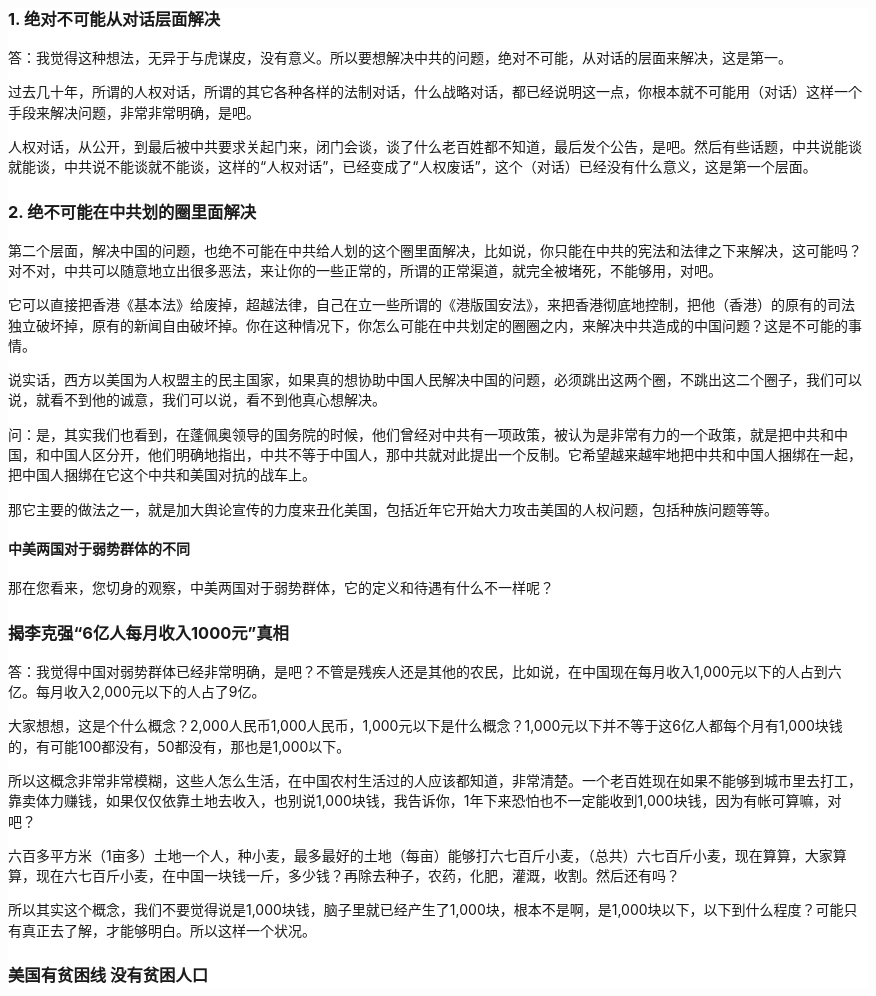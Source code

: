  <h3>
  1. 绝对不可能从对话层面解决
 </h3>
 <p>
  答：我觉得这种想法，无异于与虎谋皮，没有意义。所以要想解决中共的问题，绝对不可能，从对话的层面来解决，这是第一。
 </p>
 <p>
  过去几十年，所谓的人权对话，所谓的其它各种各样的法制对话，什么战略对话，都已经说明这一点，你根本就不可能用（对话）这样一个手段来解决问题，非常非常明确，是吧。
 </p>
 <p>
  人权对话，从公开，到最后被中共要求关起门来，闭门会谈，谈了什么老百姓都不知道，最后发个公告，是吧。然后有些话题，中共说能谈就能谈，中共说不能谈就不能谈，这样的“人权对话”，已经变成了“人权废话”，这个（对话）已经没有什么意义，这是第一个层面。
 </p>
 <h3>
  2. 绝不可能在中共划的圈里面解决
 </h3>
 <p>
  第二个层面，解决中国的问题，也绝不可能在中共给人划的这个圈里面解决，比如说，你只能在中共的宪法和法律之下来解决，这可能吗？对不对，中共可以随意地立出很多恶法，来让你的一些正常的，所谓的正常渠道，就完全被堵死，不能够用，对吧。
 </p>
 <p>
  它可以直接把香港《基本法》给废掉，超越法律，自己在立一些所谓的《港版国安法》，来把香港彻底地控制，把他（香港）的原有的司法独立破坏掉，原有的新闻自由破坏掉。你在这种情况下，你怎么可能在中共划定的圈圈之内，来解决中共造成的中国问题？这是不可能的事情。
 </p>
 <p>
  说实话，西方以美国为人权盟主的民主国家，如果真的想协助中国人民解决中国的问题，必须跳出这两个圈，不跳出这二个圈子，我们可以说，就看不到他的诚意，我们可以说，看不到他真心想解决。
 </p>
 <p>
  问：是，其实我们也看到，在蓬佩奥领导的国务院的时候，他们曾经对中共有一项政策，被认为是非常有力的一个政策，就是把中共和中国，和中国人区分开，他们明确地指出，中共不等于中国人，那中共就对此提出一个反制。它希望越来越牢地把中共和中国人捆绑在一起，把中国人捆绑在它这个中共和美国对抗的战车上。
 </p>
 <p>
  那它主要的做法之一，就是加大舆论宣传的力度来丑化美国，包括近年它开始大力攻击美国的人权问题，包括种族问题等等。
 </p>
 <h4>
  中美两国对于弱势群体的不同
 </h4>
 <p>
  那在您看来，您切身的观察，中美两国对于弱势群体，它的定义和待遇有什么不一样呢？
 </p>
 <h3>
  揭李克强“6亿人每月收入1000元”真相
 </h3>
 <p>
  答：我觉得中国对弱势群体已经非常明确，是吧？不管是残疾人还是其他的农民，比如说，在中国现在每月收入1,000元以下的人占到六亿。每月收入2,000元以下的人占了9亿。
 </p>
 <p>
  大家想想，这是个什么概念？2,000人民币1,000人民币，1,000元以下是什么概念？1,000元以下并不等于这6亿人都每个月有1,000块钱的，有可能100都没有，50都没有，那也是1,000以下。
 </p>
 <p>
  所以这概念非常非常模糊，这些人怎么生活，在中国农村生活过的人应该都知道，非常清楚。一个老百姓现在如果不能够到城市里去打工，靠卖体力赚钱，如果仅仅依靠土地去收入，也别说1,000块钱，我告诉你，1年下来恐怕也不一定能收到1,000块钱，因为有帐可算嘛，对吧？
 </p>
 <p>
  六百多平方米（1亩多）土地一个人，种小麦，最多最好的土地（每亩）能够打六七百斤小麦，（总共）六七百斤小麦，现在算算，大家算算，现在六七百斤小麦，在中国一块钱一斤，多少钱？再除去种子，农药，化肥，灌溉，收割。然后还有吗？
 </p>
 <p>
  所以其实这个概念，我们不要觉得说是1,000块钱，脑子里就已经产生了1,000块，根本不是啊，是1,000块以下，以下到什么程度？可能只有真正去了解，才能够明白。所以这样一个状况。
 </p>
 <h3>
  美国有贫困线 没有贫困人口
 </h3>